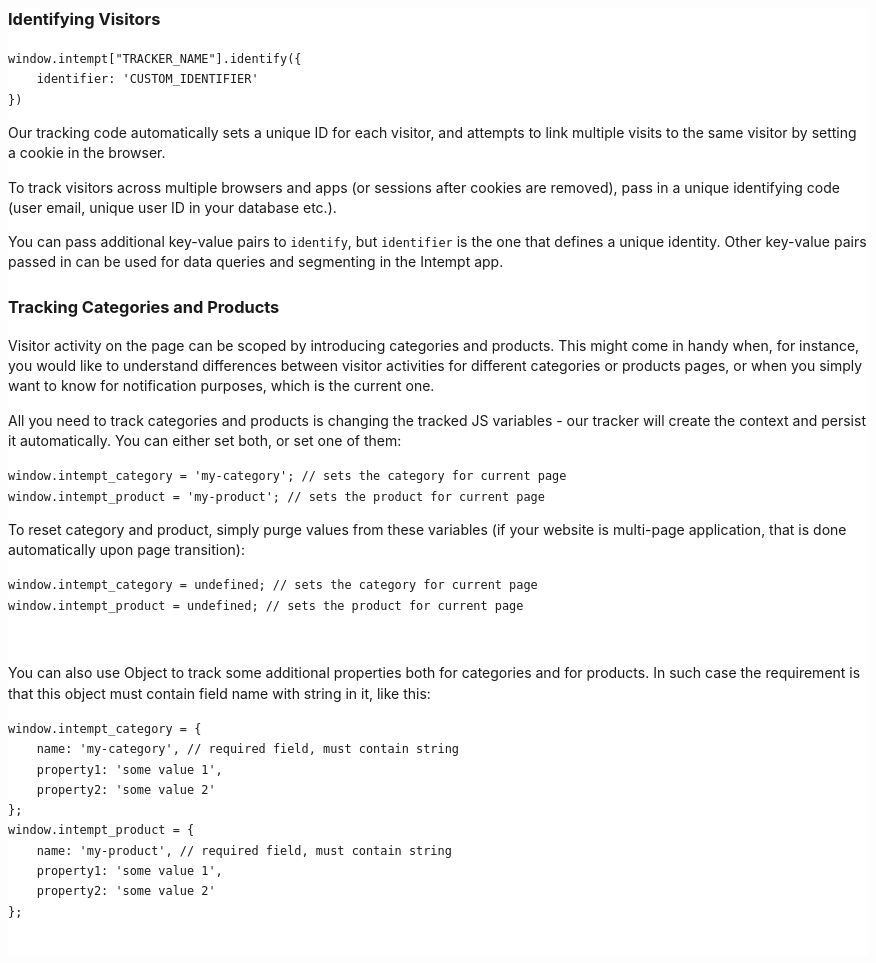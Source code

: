 ### Identifying Visitors

```shell
window.intempt["TRACKER_NAME"].identify({
    identifier: 'CUSTOM_IDENTIFIER'
})
```

Our tracking code automatically sets a unique ID for each visitor, and attempts to link multiple visits to the same visitor by setting a cookie in the browser.

To track visitors across multiple browsers and apps (or sessions after cookies are removed), pass in a unique identifying code (user email, unique user ID in your database etc.).

You can pass additional key-value pairs to `identify`, but `identifier` is the one that defines a unique identity. Other key-value pairs passed in can be used for data queries and segmenting in the Intempt app.

### Tracking Categories and Products

Visitor activity on the page can be scoped by introducing categories and products. This might come in handy when, for instance, you would like to understand differences between visitor activities for different categories or products pages, or when you simply want to know for notification purposes, which is the current one.

All you need to track categories and products is changing the tracked JS variables - our tracker will create the context and persist it automatically. You can either set both, or set one of them:

```shell
window.intempt_category = 'my-category'; // sets the category for current page
window.intempt_product = 'my-product'; // sets the product for current page
```

To reset category and product, simply purge values from these variables (if your website is multi-page application, that is done automatically upon page transition):

```shell
window.intempt_category = undefined; // sets the category for current page
window.intempt_product = undefined; // sets the product for current page
```

&nbsp;

You can also use Object to track some additional properties both for categories and for products. In such case the requirement is that this object must contain field name with string in it, like this:

```shell
window.intempt_category = {
    name: 'my-category', // required field, must contain string
    property1: 'some value 1',
    property2: 'some value 2'
};
window.intempt_product = {
    name: 'my-product', // required field, must contain string
    property1: 'some value 1',
    property2: 'some value 2'
};
```
&nbsp;
